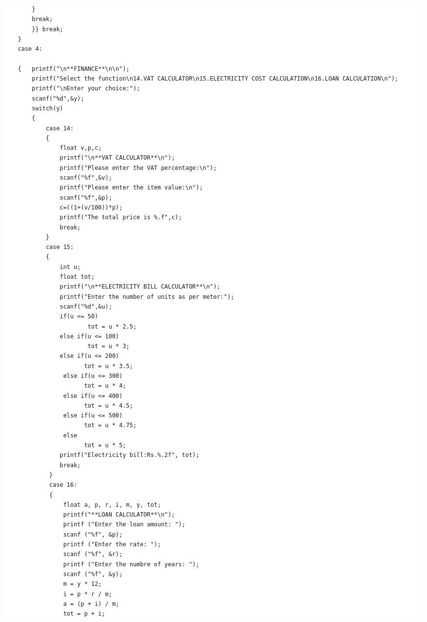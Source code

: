                 
            }
            break;
            }} break;
        }
        case 4:
        
        {   printf("\n**FINANCE**\n\n");
            printf("Select the function\n14.VAT CALCULATOR\n15.ELECTRICITY COST CALCULATION\n16.LOAN CALCULATION\n");
            printf("\nEnter your choice:");
            scanf("%d",&y);
            switch(y)
            {
                case 14:
                {
                    float v,p,c;
                    printf("\n**VAT CALCULATOR**\n");
                    printf("Please enter the VAT percentage:\n");
                    scanf("%f",&v);
                    printf("Please enter the item value:\n");
                    scanf("%f",&p);
                    c=((1+(v/100))*p);
                    printf("The total price is %.f",c);
                    break;
                }
                case 15:
                {
                    int u;
                    float tot;
                    printf("\n**ELECTRICITY BILL CALCULATOR**\n");
                    printf("Enter the number of units as per meter:");
                    scanf("%d",&u);
                    if(u <= 50)
                            tot = u * 2.5;
                    else if(u <= 100)
                            tot = u * 3;
                    else if(u <= 200)
                           tot = u * 3.5;
                     else if(u <= 300)
                           tot = u * 4;
                     else if(u <= 400)
                           tot = u * 4.5;
                     else if(u <= 500)
                           tot = u * 4.75;
                     else
                           tot = u * 5;
                    printf("Electricity bill:Rs.%.2f", tot);
                    break;
                 }
                 case 16:
                 {
                     float a, p, r, i, m, y, tot;
                     printf("**LOAN CALCULATOR**\n");
                     printf ("Enter the loan amount: ");
                     scanf ("%f", &p);
                     printf ("Enter the rate: ");
                     scanf ("%f", &r);
                     printf ("Enter the numbre of years: ");
                     scanf ("%f", &y);
                     m = y * 12;
                     i = p * r / m;
                     a = (p + i) / m;
                     tot = p + i;